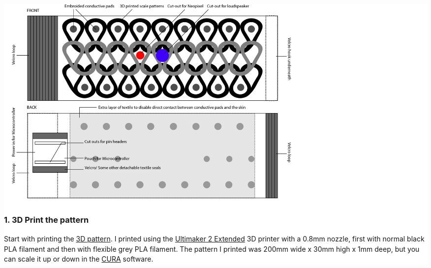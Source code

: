 <img src="/Design%20files/Bracelet-design-rev0.2.jpg" width="600" height="400">

### 1. 3D Print the pattern
Start with printing the <a href="/Design%20files/ScalePattern1mm.stl">3D pattern</a>. I printed using the <a href="https://ultimaker.com/en/products/ultimaker-2-plus">Ultimaker 2 Extended</a> 3D printer with a 0.8mm nozzle, first with normal black PLA filament and then with flexible grey PLA filament. The pattern I printed was 200mm wide x 30mm high x 1mm deep, but you can scale it up or down in the <a href="https://ultimaker.com/en/products/cura-software">CURA</a> software.
